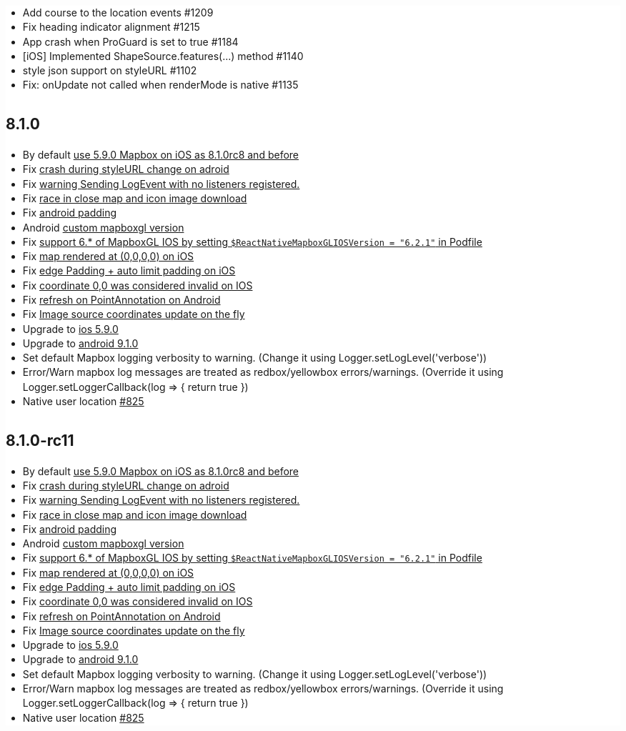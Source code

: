 - Add course to the location events #1209
- Fix heading indicator alignment #1215
- App crash when ProGuard is set to true #1184
- [iOS] Implemented ShapeSource.features(...) method #1140
- style json support on styleURL #1102
- Fix: onUpdate not called when renderMode is native #1135

## 8.1.0

- By default [use 5.9.0 Mapbox on iOS as 8.1.0rc8 and before](https://github.com/rnmapbox/maps/pull/1120)
- Fix [crash during styleURL change on adroid](https://github.com/rnmapbox/maps/pull/1119)
- Fix [warning Sending LogEvent with no listeners registered.](https://github.com/rnmapbox/maps/pull/1108)
- Fix [race in close map and icon image download](https://github.com/rnmapbox/maps/pull/1089)
- Fix [android padding](https://github.com/rnmapbox/maps/pull/1087)
- Android [custom mapboxgl version](https://github.com/rnmapbox/maps/pull/1088)
- Fix [support 6.\* of MapboxGL IOS by setting `$ReactNativeMapboxGLIOSVersion = "6.2.1"` in Podfile](https://github.com/rnmapbox/maps/pull/1044)
- Fix [map rendered at (0,0,0,0) on iOS](https://github.com/rnmapbox/maps/pull/1084)
- Fix [edge Padding + auto limit padding on iOS](https://github.com/rnmapbox/maps/pull/1057)
- Fix [coordinate 0,0 was considered invalid on IOS](https://github.com/rnmapbox/maps/pull/1076)
- Fix [refresh on PointAnnotation on Android](https://github.com/rnmapbox/maps/pull/1062)
- Fix [Image source coordinates update on the fly](https://github.com/rnmapbox/maps/pull/1036/files)
- Upgrade to [ios 5.9.0](https://github.com/mapbox/mapbox-gl-native-ios/releases/tag/ios-v5.9.0)
- Upgrade to [android 9.1.0](https://github.com/mapbox/mapbox-gl-native-android/releases/tag/android-v9.1.0)
- Set default Mapbox logging verbosity to warning. (Change it using Logger.setLogLevel('verbose'))
- Error/Warn mapbox log messages are treated as redbox/yellowbox errors/warnings. (Override it using Logger.setLoggerCallback(log => { return true })
- Native user location [#825](https://github.com/rnmapbox/maps/pull/825)

## 8.1.0-rc11

- By default [use 5.9.0 Mapbox on iOS as 8.1.0rc8 and before](https://github.com/rnmapbox/maps/pull/1120)
- Fix [crash during styleURL change on adroid](https://github.com/rnmapbox/maps/pull/1119)
- Fix [warning Sending LogEvent with no listeners registered.](https://github.com/rnmapbox/maps/pull/1108)
- Fix [race in close map and icon image download](https://github.com/rnmapbox/maps/pull/1089)
- Fix [android padding](https://github.com/rnmapbox/maps/pull/1087)
- Android [custom mapboxgl version](https://github.com/rnmapbox/maps/pull/1088)
- Fix [support 6.\* of MapboxGL IOS by setting `$ReactNativeMapboxGLIOSVersion = "6.2.1"` in Podfile](https://github.com/rnmapbox/maps/pull/1044)
- Fix [map rendered at (0,0,0,0) on iOS](https://github.com/rnmapbox/maps/pull/1084)
- Fix [edge Padding + auto limit padding on iOS](https://github.com/rnmapbox/maps/pull/1057)
- Fix [coordinate 0,0 was considered invalid on IOS](https://github.com/rnmapbox/maps/pull/1076)
- Fix [refresh on PointAnnotation on Android](https://github.com/rnmapbox/maps/pull/1062)
- Fix [Image source coordinates update on the fly](https://github.com/rnmapbox/maps/pull/1036/files)
- Upgrade to [ios 5.9.0](https://github.com/mapbox/mapbox-gl-native-ios/releases/tag/ios-v5.9.0)
- Upgrade to [android 9.1.0](https://github.com/mapbox/mapbox-gl-native-android/releases/tag/android-v9.1.0)
- Set default Mapbox logging verbosity to warning. (Change it using Logger.setLogLevel('verbose'))
- Error/Warn mapbox log messages are treated as redbox/yellowbox errors/warnings. (Override it using Logger.setLoggerCallback(log => { return true })
- Native user location [#825](https://github.com/rnmapbox/maps/pull/825)

